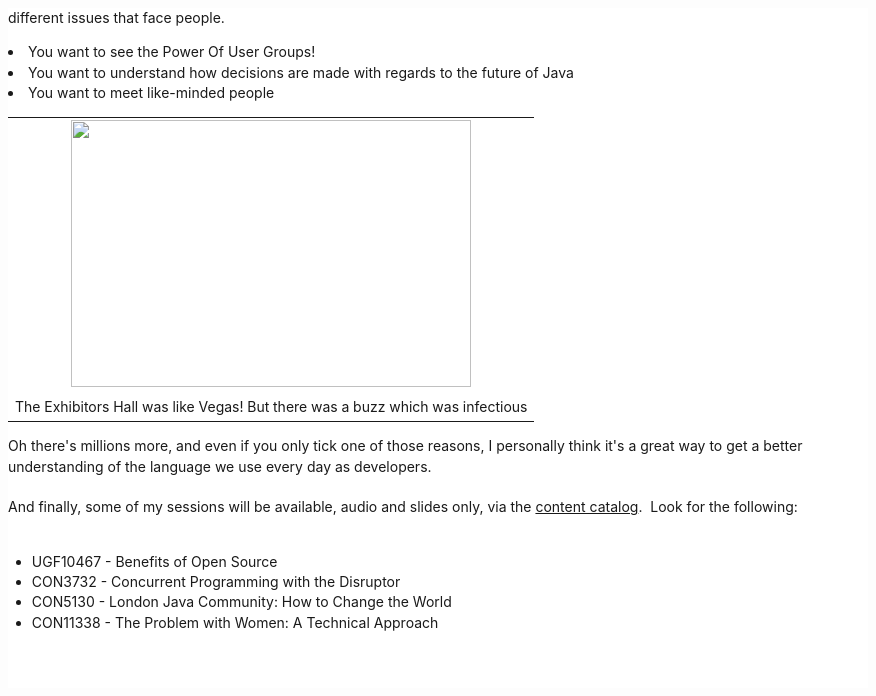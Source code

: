 different issues that face people.</li><li>You want to see the Power Of User Groups!</li><li>You want to understand how decisions are made with regards to the future of Java</li><li>You want to meet like-minded people</li></ol><table align="center" cellpadding="0" cellspacing="0" class="tr-caption-container" style="margin-left: auto; margin-right: auto; text-align: center;"><tbody><tr><td style="text-align: center;"><a href="http://2.bp.blogspot.com/-UGdIjKFq2Bc/UG9HfCm94UI/AAAAAAAALM4/rXbL-X-VPeI/s1600/Vegas.png" imageanchor="1" style="margin-left: auto; margin-right: auto;"><img border="0" height="267" src="http://2.bp.blogspot.com/-UGdIjKFq2Bc/UG9HfCm94UI/AAAAAAAALM4/rXbL-X-VPeI/s400/Vegas.png" width="400" /></a></td></tr><tr><td class="tr-caption" style="text-align: center;">The Exhibitors Hall was like Vegas! But there was a buzz which was infectious</td></tr></tbody></table><div>Oh there's millions more, and even if you only tick one of those reasons, I personally think it's a great way to get a better understanding of the language we use every day as developers.</div></div><div><br /></div><div>And finally, some of my sessions will be available, audio and slides only, via the <a href="https://oracleus.activeevents.com/connect/search.ww?event=javaone">content catalog</a>. &nbsp;Look for the following:</div><div><div style="margin-bottom: 0cm;"></div><br /><ul><li>UGF10467 - Benefits of Open Source</li><li>CON3732 - Concurrent Programming with the Disruptor</li><li>CON5130 - London Java Community: How to Change the World</li><li>CON11338 - The Problem with Women: A Technical Approach</li></ul><br /><div style="margin-bottom: 0cm;"><br /></div></div>
